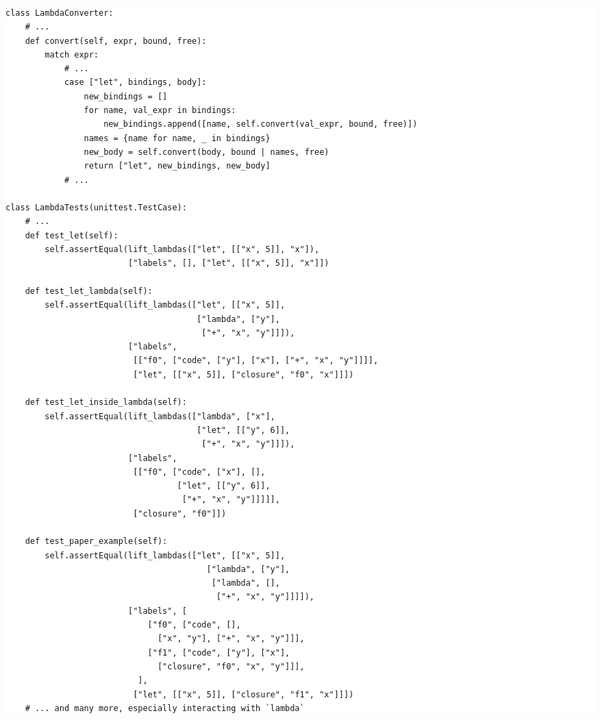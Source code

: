 ```
class LambdaConverter:
    # ...
    def convert(self, expr, bound, free):
        match expr:
            # ...
            case ["let", bindings, body]:
                new_bindings = []
                for name, val_expr in bindings:
                    new_bindings.append([name, self.convert(val_expr, bound, free)])
                names = {name for name, _ in bindings}
                new_body = self.convert(body, bound | names, free)
                return ["let", new_bindings, new_body]
            # ...

class LambdaTests(unittest.TestCase):
    # ...
    def test_let(self):
        self.assertEqual(lift_lambdas(["let", [["x", 5]], "x"]),
                         ["labels", [], ["let", [["x", 5]], "x"]])

    def test_let_lambda(self):
        self.assertEqual(lift_lambdas(["let", [["x", 5]],
                                       ["lambda", ["y"],
                                        ["+", "x", "y"]]]),
                         ["labels",
                          [["f0", ["code", ["y"], ["x"], ["+", "x", "y"]]]],
                          ["let", [["x", 5]], ["closure", "f0", "x"]]])

    def test_let_inside_lambda(self):
        self.assertEqual(lift_lambdas(["lambda", ["x"],
                                       ["let", [["y", 6]],
                                        ["+", "x", "y"]]]),
                         ["labels",
                          [["f0", ["code", ["x"], [],
                                   ["let", [["y", 6]],
                                    ["+", "x", "y"]]]]],
                          ["closure", "f0"]])

    def test_paper_example(self):
        self.assertEqual(lift_lambdas(["let", [["x", 5]],
                                         ["lambda", ["y"],
                                          ["lambda", [],
                                           ["+", "x", "y"]]]]),
                         ["labels", [
                             ["f0", ["code", [],
                               ["x", "y"], ["+", "x", "y"]]],
                             ["f1", ["code", ["y"], ["x"],
                               ["closure", "f0", "x", "y"]]],
                           ],
                          ["let", [["x", 5]], ["closure", "f1", "x"]]])
    # ... and many more, especially interacting with `lambda`
```
